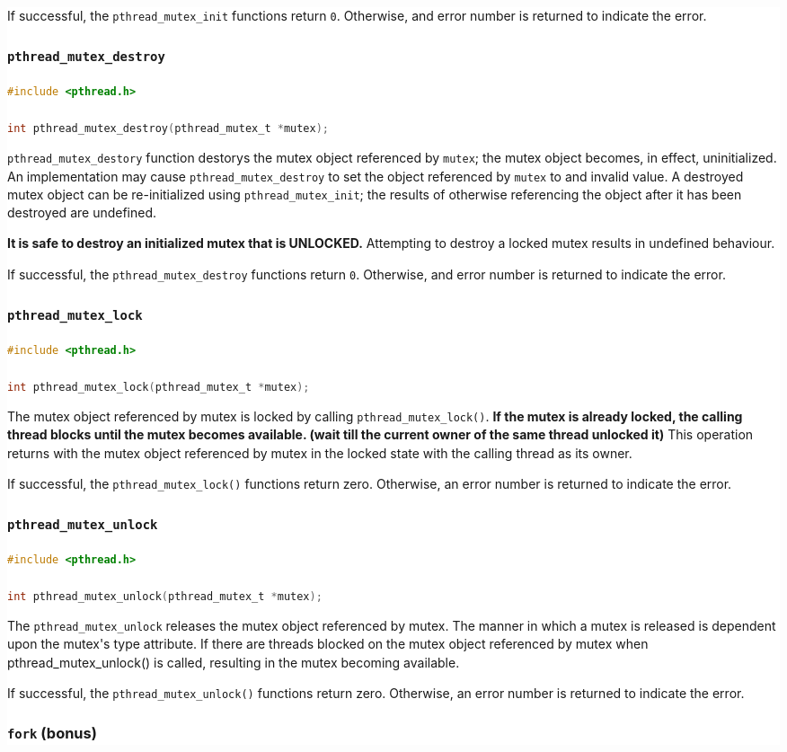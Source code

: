 If successful, the `pthread_mutex_init` functions return `0`. Otherwise, and error number is returned to indicate the error.

### `pthread_mutex_destroy`

```c
#include <pthread.h>

int pthread_mutex_destroy(pthread_mutex_t *mutex);
```

`pthread_mutex_destory` function destorys the mutex object referenced by `mutex`; the mutex object becomes, in effect, uninitialized. An implementation may cause `pthread_mutex_destroy` to set the object referenced by `mutex` to and invalid value. A destroyed mutex object can be re-initialized using `pthread_mutex_init`; the results of otherwise referencing the object after it has been destroyed are undefined.

**It is safe to destroy an initialized mutex that is UNLOCKED.** Attempting to destroy a locked mutex results in undefined behaviour.

If successful, the `pthread_mutex_destroy` functions return `0`. Otherwise, and error number is returned to indicate the error.

### `pthread_mutex_lock`

```c
#include <pthread.h>

int pthread_mutex_lock(pthread_mutex_t *mutex);
```

The mutex object referenced by mutex is locked by calling `pthread_mutex_lock()`. **If the mutex is already locked, the calling thread blocks until the mutex becomes available. (wait till the current owner of the same thread unlocked it)** This operation returns with the mutex object referenced by mutex in the locked state with the calling thread as its owner.

If successful, the `pthread_mutex_lock()` functions return zero. Otherwise, an error number is returned to indicate the error.

### `pthread_mutex_unlock`

```c
#include <pthread.h>

int pthread_mutex_unlock(pthread_mutex_t *mutex);
```

The `pthread_mutex_unlock` releases the mutex object referenced by mutex. The manner in which a mutex is released is dependent upon the mutex's type attribute. If there are threads blocked on the mutex object referenced by mutex when pthread_mutex_unlock() is called, resulting in the mutex becoming available.

If successful, the `pthread_mutex_unlock()` functions return zero. Otherwise, an error number is returned to indicate the error.

### `fork` (bonus)
